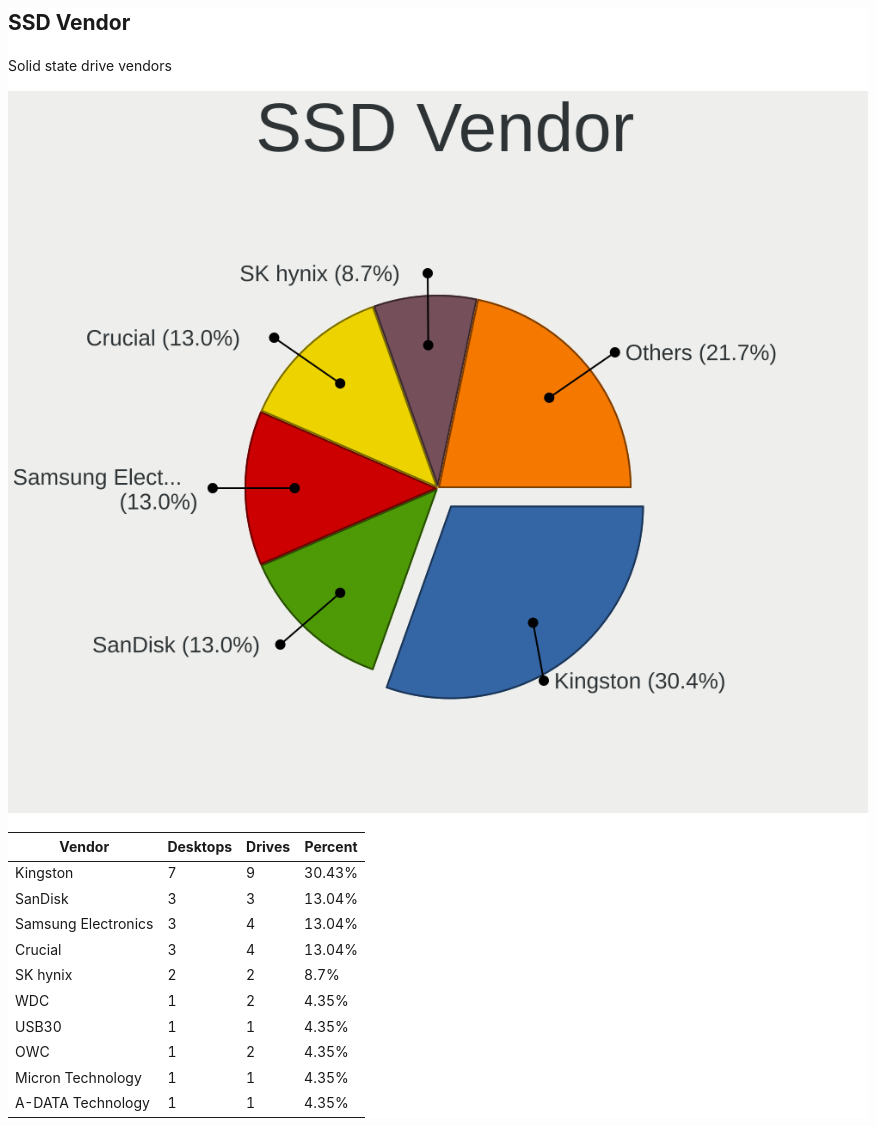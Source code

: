 SSD Vendor
----------

Solid state drive vendors

![SSD Vendor](./images/pie_chart/drive_ssd_vendor.svg)


| Vendor              | Desktops | Drives | Percent |
|---------------------|----------|--------|---------|
| Kingston            | 7        | 9      | 30.43%  |
| SanDisk             | 3        | 3      | 13.04%  |
| Samsung Electronics | 3        | 4      | 13.04%  |
| Crucial             | 3        | 4      | 13.04%  |
| SK hynix            | 2        | 2      | 8.7%    |
| WDC                 | 1        | 2      | 4.35%   |
| USB30               | 1        | 1      | 4.35%   |
| OWC                 | 1        | 2      | 4.35%   |
| Micron Technology   | 1        | 1      | 4.35%   |
| A-DATA Technology   | 1        | 1      | 4.35%   |
